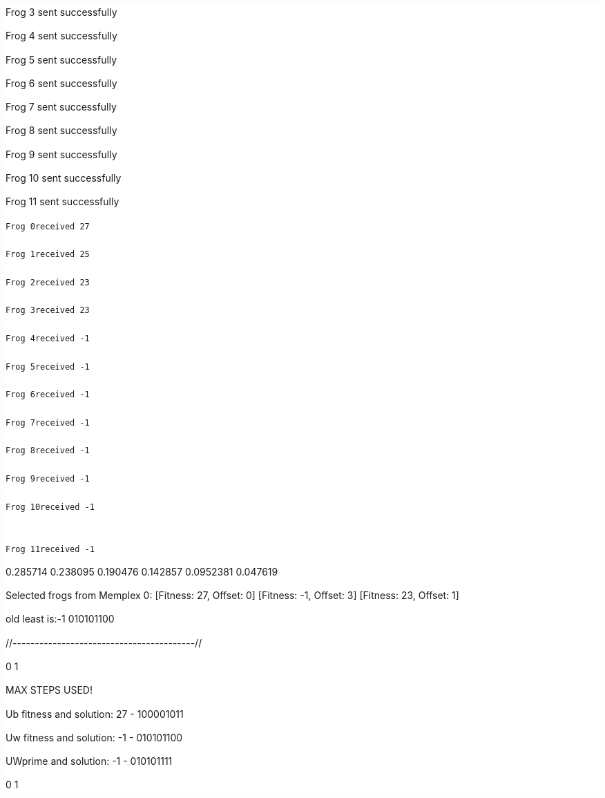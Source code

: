 Frog 3 sent successfully

Frog 4 sent successfully

Frog 5 sent successfully

Frog 6 sent successfully

Frog 7 sent successfully

Frog 8 sent successfully


Frog 9 sent successfully

Frog 10 sent successfully

Frog 11 sent successfully
    
    Frog 0received 27
    
    Frog 1received 25
    
    Frog 2received 23
    
    Frog 3received 23
    
    Frog 4received -1
    
    Frog 5received -1
    
    Frog 6received -1
    
    Frog 7received -1
    
    Frog 8received -1
    
    Frog 9received -1
    
    Frog 10received -1
    
    
    Frog 11received -1

0.285714 0.238095 0.190476 0.142857 0.0952381 0.047619

Selected frogs from Memplex 0: [Fitness: 27, Offset: 0] [Fitness: -1, Offset: 3] [Fitness: 23, Offset: 1]

old least is:-1  010101100

//-----------------------------------------//

0 1

MAX STEPS USED!

Ub fitness and solution: 27  -  100001011

Uw fitness and solution: -1  -  010101100

UWprime    and solution: -1  -  010101111

0
1
